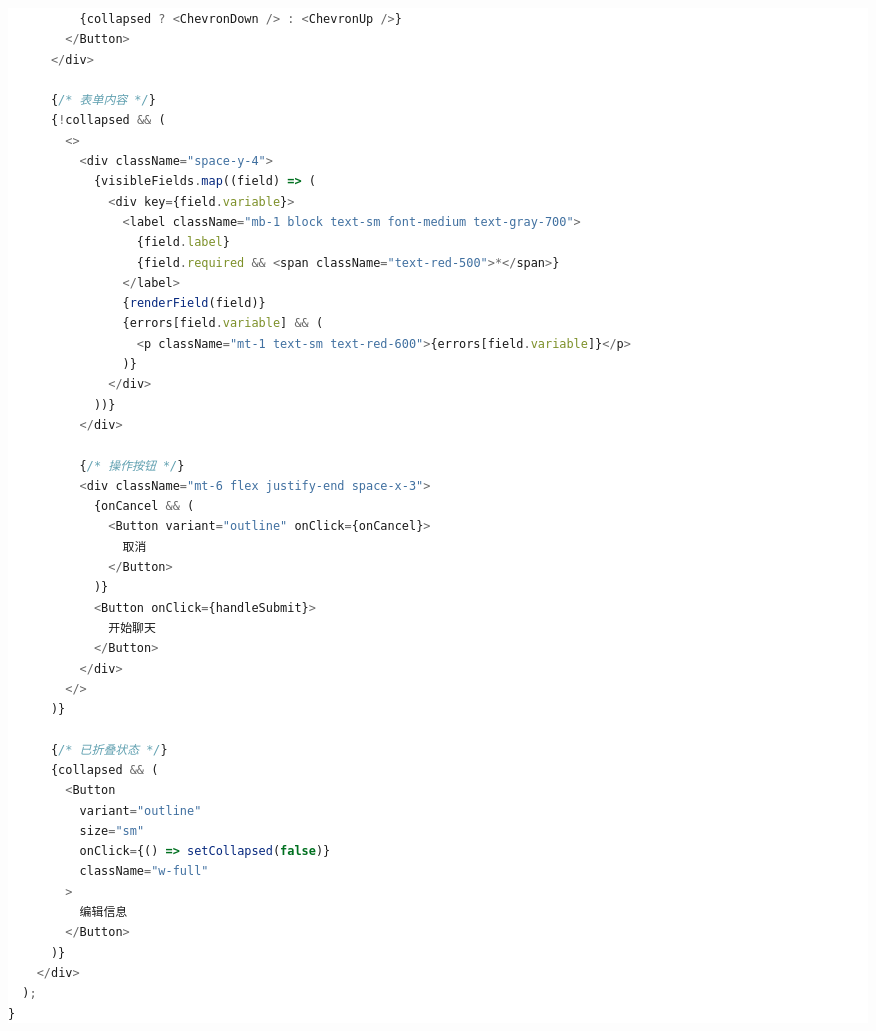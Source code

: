 ```typescript
          {collapsed ? <ChevronDown /> : <ChevronUp />}
        </Button>
      </div>

      {/* 表单内容 */}
      {!collapsed && (
        <>
          <div className="space-y-4">
            {visibleFields.map((field) => (
              <div key={field.variable}>
                <label className="mb-1 block text-sm font-medium text-gray-700">
                  {field.label}
                  {field.required && <span className="text-red-500">*</span>}
                </label>
                {renderField(field)}
                {errors[field.variable] && (
                  <p className="mt-1 text-sm text-red-600">{errors[field.variable]}</p>
                )}
              </div>
            ))}
          </div>

          {/* 操作按钮 */}
          <div className="mt-6 flex justify-end space-x-3">
            {onCancel && (
              <Button variant="outline" onClick={onCancel}>
                取消
              </Button>
            )}
            <Button onClick={handleSubmit}>
              开始聊天
            </Button>
          </div>
        </>
      )}

      {/* 已折叠状态 */}
      {collapsed && (
        <Button
          variant="outline"
          size="sm"
          onClick={() => setCollapsed(false)}
          className="w-full"
        >
          编辑信息
        </Button>
      )}
    </div>
  );
}
```
